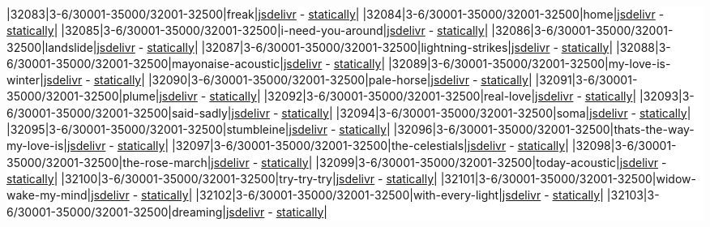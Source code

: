 |32083|3-6/30001-35000/32001-32500|freak|[jsdelivr](https://cdn.jsdelivr.net/gh/dbchord/webp-c-600x600_3-6/30001-35000/32001-32500/freak.webp) - [statically](https://cdn.statically.io/gh/dbchord/webp-c-600x600_3-6/img/30001-35000/32001-32500/freak.webp)|
|32084|3-6/30001-35000/32001-32500|home|[jsdelivr](https://cdn.jsdelivr.net/gh/dbchord/webp-c-600x600_3-6/30001-35000/32001-32500/home.webp) - [statically](https://cdn.statically.io/gh/dbchord/webp-c-600x600_3-6/img/30001-35000/32001-32500/home.webp)|
|32085|3-6/30001-35000/32001-32500|i-need-you-around|[jsdelivr](https://cdn.jsdelivr.net/gh/dbchord/webp-c-600x600_3-6/30001-35000/32001-32500/i-need-you-around.webp) - [statically](https://cdn.statically.io/gh/dbchord/webp-c-600x600_3-6/img/30001-35000/32001-32500/i-need-you-around.webp)|
|32086|3-6/30001-35000/32001-32500|landslide|[jsdelivr](https://cdn.jsdelivr.net/gh/dbchord/webp-c-600x600_3-6/30001-35000/32001-32500/landslide.webp) - [statically](https://cdn.statically.io/gh/dbchord/webp-c-600x600_3-6/img/30001-35000/32001-32500/landslide.webp)|
|32087|3-6/30001-35000/32001-32500|lightning-strikes|[jsdelivr](https://cdn.jsdelivr.net/gh/dbchord/webp-c-600x600_3-6/30001-35000/32001-32500/lightning-strikes.webp) - [statically](https://cdn.statically.io/gh/dbchord/webp-c-600x600_3-6/img/30001-35000/32001-32500/lightning-strikes.webp)|
|32088|3-6/30001-35000/32001-32500|mayonaise-acoustic|[jsdelivr](https://cdn.jsdelivr.net/gh/dbchord/webp-c-600x600_3-6/30001-35000/32001-32500/mayonaise-acoustic.webp) - [statically](https://cdn.statically.io/gh/dbchord/webp-c-600x600_3-6/img/30001-35000/32001-32500/mayonaise-acoustic.webp)|
|32089|3-6/30001-35000/32001-32500|my-love-is-winter|[jsdelivr](https://cdn.jsdelivr.net/gh/dbchord/webp-c-600x600_3-6/30001-35000/32001-32500/my-love-is-winter.webp) - [statically](https://cdn.statically.io/gh/dbchord/webp-c-600x600_3-6/img/30001-35000/32001-32500/my-love-is-winter.webp)|
|32090|3-6/30001-35000/32001-32500|pale-horse|[jsdelivr](https://cdn.jsdelivr.net/gh/dbchord/webp-c-600x600_3-6/30001-35000/32001-32500/pale-horse.webp) - [statically](https://cdn.statically.io/gh/dbchord/webp-c-600x600_3-6/img/30001-35000/32001-32500/pale-horse.webp)|
|32091|3-6/30001-35000/32001-32500|plume|[jsdelivr](https://cdn.jsdelivr.net/gh/dbchord/webp-c-600x600_3-6/30001-35000/32001-32500/plume.webp) - [statically](https://cdn.statically.io/gh/dbchord/webp-c-600x600_3-6/img/30001-35000/32001-32500/plume.webp)|
|32092|3-6/30001-35000/32001-32500|real-love|[jsdelivr](https://cdn.jsdelivr.net/gh/dbchord/webp-c-600x600_3-6/30001-35000/32001-32500/real-love.webp) - [statically](https://cdn.statically.io/gh/dbchord/webp-c-600x600_3-6/img/30001-35000/32001-32500/real-love.webp)|
|32093|3-6/30001-35000/32001-32500|said-sadly|[jsdelivr](https://cdn.jsdelivr.net/gh/dbchord/webp-c-600x600_3-6/30001-35000/32001-32500/said-sadly.webp) - [statically](https://cdn.statically.io/gh/dbchord/webp-c-600x600_3-6/img/30001-35000/32001-32500/said-sadly.webp)|
|32094|3-6/30001-35000/32001-32500|soma|[jsdelivr](https://cdn.jsdelivr.net/gh/dbchord/webp-c-600x600_3-6/30001-35000/32001-32500/soma.webp) - [statically](https://cdn.statically.io/gh/dbchord/webp-c-600x600_3-6/img/30001-35000/32001-32500/soma.webp)|
|32095|3-6/30001-35000/32001-32500|stumbleine|[jsdelivr](https://cdn.jsdelivr.net/gh/dbchord/webp-c-600x600_3-6/30001-35000/32001-32500/stumbleine.webp) - [statically](https://cdn.statically.io/gh/dbchord/webp-c-600x600_3-6/img/30001-35000/32001-32500/stumbleine.webp)|
|32096|3-6/30001-35000/32001-32500|thats-the-way-my-love-is|[jsdelivr](https://cdn.jsdelivr.net/gh/dbchord/webp-c-600x600_3-6/30001-35000/32001-32500/thats-the-way-my-love-is.webp) - [statically](https://cdn.statically.io/gh/dbchord/webp-c-600x600_3-6/img/30001-35000/32001-32500/thats-the-way-my-love-is.webp)|
|32097|3-6/30001-35000/32001-32500|the-celestials|[jsdelivr](https://cdn.jsdelivr.net/gh/dbchord/webp-c-600x600_3-6/30001-35000/32001-32500/the-celestials.webp) - [statically](https://cdn.statically.io/gh/dbchord/webp-c-600x600_3-6/img/30001-35000/32001-32500/the-celestials.webp)|
|32098|3-6/30001-35000/32001-32500|the-rose-march|[jsdelivr](https://cdn.jsdelivr.net/gh/dbchord/webp-c-600x600_3-6/30001-35000/32001-32500/the-rose-march.webp) - [statically](https://cdn.statically.io/gh/dbchord/webp-c-600x600_3-6/img/30001-35000/32001-32500/the-rose-march.webp)|
|32099|3-6/30001-35000/32001-32500|today-acoustic|[jsdelivr](https://cdn.jsdelivr.net/gh/dbchord/webp-c-600x600_3-6/30001-35000/32001-32500/today-acoustic.webp) - [statically](https://cdn.statically.io/gh/dbchord/webp-c-600x600_3-6/img/30001-35000/32001-32500/today-acoustic.webp)|
|32100|3-6/30001-35000/32001-32500|try-try-try|[jsdelivr](https://cdn.jsdelivr.net/gh/dbchord/webp-c-600x600_3-6/30001-35000/32001-32500/try-try-try.webp) - [statically](https://cdn.statically.io/gh/dbchord/webp-c-600x600_3-6/img/30001-35000/32001-32500/try-try-try.webp)|
|32101|3-6/30001-35000/32001-32500|widow-wake-my-mind|[jsdelivr](https://cdn.jsdelivr.net/gh/dbchord/webp-c-600x600_3-6/30001-35000/32001-32500/widow-wake-my-mind.webp) - [statically](https://cdn.statically.io/gh/dbchord/webp-c-600x600_3-6/img/30001-35000/32001-32500/widow-wake-my-mind.webp)|
|32102|3-6/30001-35000/32001-32500|with-every-light|[jsdelivr](https://cdn.jsdelivr.net/gh/dbchord/webp-c-600x600_3-6/30001-35000/32001-32500/with-every-light.webp) - [statically](https://cdn.statically.io/gh/dbchord/webp-c-600x600_3-6/img/30001-35000/32001-32500/with-every-light.webp)|
|32103|3-6/30001-35000/32001-32500|dreaming|[jsdelivr](https://cdn.jsdelivr.net/gh/dbchord/webp-c-600x600_3-6/30001-35000/32001-32500/dreaming.webp) - [statically](https://cdn.statically.io/gh/dbchord/webp-c-600x600_3-6/img/30001-35000/32001-32500/dreaming.webp)|